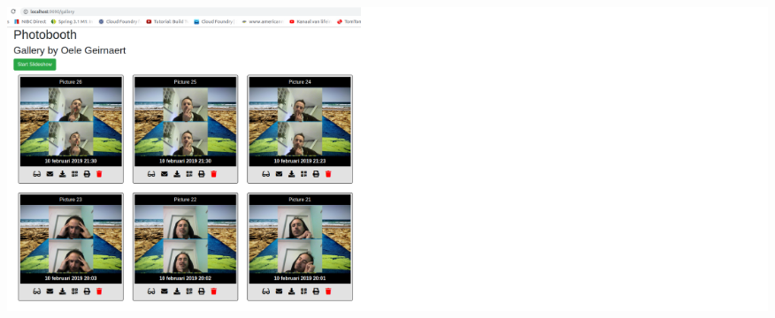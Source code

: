 <img alt="Example of gallery" title="Idle screen" src="screenshots/photobooth_gallery.png" width="400" />